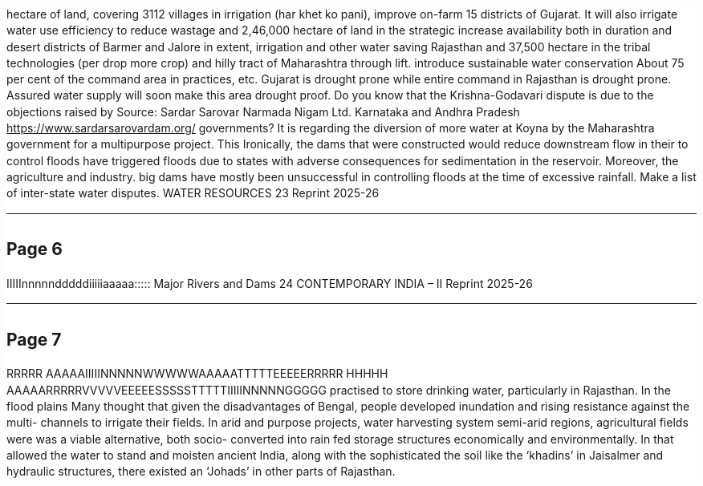 hectare of land, covering 3112 villages in
irrigation (har khet ko pani), improve on-farm
15 districts of Gujarat. It will also irrigate
water use efficiency to reduce wastage and
2,46,000 hectare of land in the strategic
increase availability both in duration and
desert districts of Barmer and Jalore in
extent, irrigation and other water saving
Rajasthan and 37,500 hectare in the tribal
technologies (per drop more crop) and
hilly tract of Maharashtra through lift.
introduce sustainable water conservation
About 75 per cent of the command area in
practices, etc.
Gujarat is drought prone while entire
command in Rajasthan is drought prone.
Assured water supply will soon make this
area drought proof. Do you know that the Krishna-Godavari
dispute is due to the objections raised by
Source: Sardar Sarovar Narmada Nigam Ltd.
Karnataka and Andhra Pradesh
https://www.sardarsarovardam.org/
governments? It is regarding the diversion
of more water at Koyna by the Maharashtra
government for a multipurpose project. This
Ironically, the dams that were constructed would reduce downstream flow in their
to control floods have triggered floods due to states with adverse consequences for
sedimentation in the reservoir. Moreover, the agriculture and industry.
big dams have mostly been unsuccessful in
controlling floods at the time of excessive
rainfall.
Make a list of inter-state water disputes.
WATER RESOURCES 23
Reprint 2025-26

---

## Page 6

IIIIInnnnndddddiiiiiaaaaa::::: Major Rivers and Dams
24 CONTEMPORARY INDIA – II
Reprint 2025-26

---

## Page 7

RRRRR AAAAAIIIIINNNNNWWWWWAAAAATTTTTEEEEERRRRR HHHHH AAAAARRRRRVVVVVEEEEESSSSSTTTTTIIIIINNNNNGGGGG practised to store drinking water,
particularly in Rajasthan. In the flood plains
Many thought that given the disadvantages
of Bengal, people developed inundation
and rising resistance against the multi-
channels to irrigate their fields. In arid and
purpose projects, water harvesting system
semi-arid regions, agricultural fields were
was a viable alternative, both socio-
converted into rain fed storage structures
economically and environmentally. In
that allowed the water to stand and moisten
ancient India, along with the sophisticated
the soil like the ‘khadins’ in Jaisalmer and
hydraulic structures, there existed an
‘Johads’ in other parts of Rajasthan.